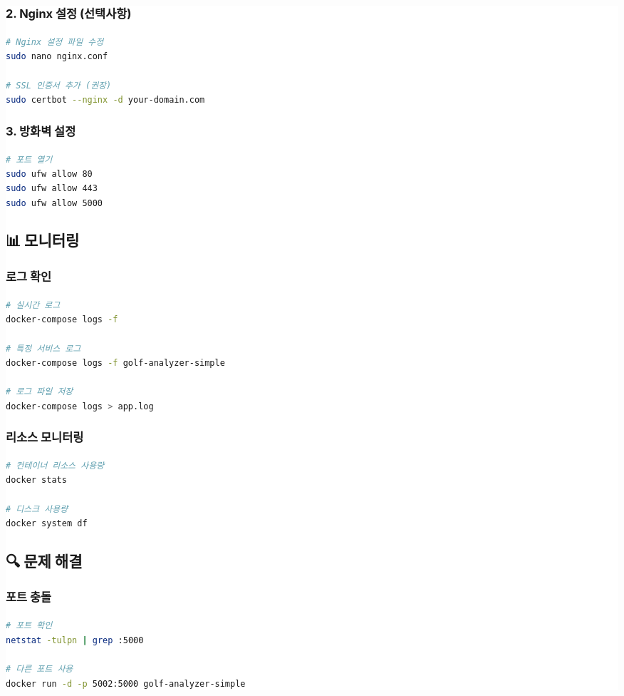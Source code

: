 ### 2. Nginx 설정 (선택사항)
```bash
# Nginx 설정 파일 수정
sudo nano nginx.conf

# SSL 인증서 추가 (권장)
sudo certbot --nginx -d your-domain.com
```

### 3. 방화벽 설정
```bash
# 포트 열기
sudo ufw allow 80
sudo ufw allow 443
sudo ufw allow 5000
```

## 📊 모니터링

### 로그 확인
```bash
# 실시간 로그
docker-compose logs -f

# 특정 서비스 로그
docker-compose logs -f golf-analyzer-simple

# 로그 파일 저장
docker-compose logs > app.log
```

### 리소스 모니터링
```bash
# 컨테이너 리소스 사용량
docker stats

# 디스크 사용량
docker system df
```

## 🔍 문제 해결

### 포트 충돌
```bash
# 포트 확인
netstat -tulpn | grep :5000

# 다른 포트 사용
docker run -d -p 5002:5000 golf-analyzer-simple
```
